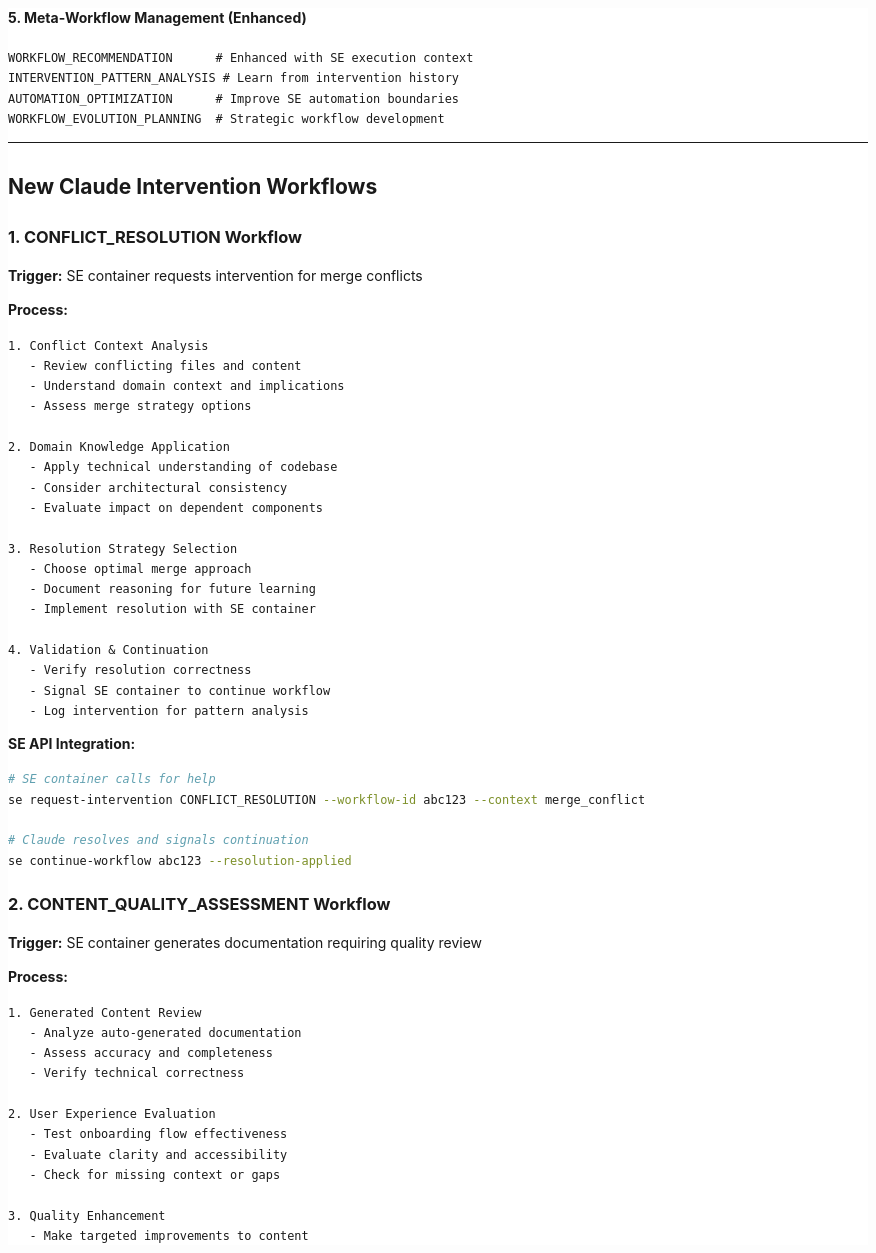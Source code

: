 #### 5. Meta-Workflow Management (Enhanced)
```
WORKFLOW_RECOMMENDATION      # Enhanced with SE execution context
INTERVENTION_PATTERN_ANALYSIS # Learn from intervention history
AUTOMATION_OPTIMIZATION      # Improve SE automation boundaries
WORKFLOW_EVOLUTION_PLANNING  # Strategic workflow development
```

---

## New Claude Intervention Workflows

### 1. CONFLICT_RESOLUTION Workflow

**Trigger:** SE container requests intervention for merge conflicts

**Process:**
```
1. Conflict Context Analysis
   - Review conflicting files and content
   - Understand domain context and implications
   - Assess merge strategy options

2. Domain Knowledge Application  
   - Apply technical understanding of codebase
   - Consider architectural consistency
   - Evaluate impact on dependent components

3. Resolution Strategy Selection
   - Choose optimal merge approach
   - Document reasoning for future learning
   - Implement resolution with SE container

4. Validation & Continuation
   - Verify resolution correctness
   - Signal SE container to continue workflow
   - Log intervention for pattern analysis
```

**SE API Integration:**
```bash
# SE container calls for help
se request-intervention CONFLICT_RESOLUTION --workflow-id abc123 --context merge_conflict

# Claude resolves and signals continuation  
se continue-workflow abc123 --resolution-applied
```

### 2. CONTENT_QUALITY_ASSESSMENT Workflow

**Trigger:** SE container generates documentation requiring quality review

**Process:**
```
1. Generated Content Review
   - Analyze auto-generated documentation
   - Assess accuracy and completeness
   - Verify technical correctness

2. User Experience Evaluation
   - Test onboarding flow effectiveness
   - Evaluate clarity and accessibility
   - Check for missing context or gaps

3. Quality Enhancement
   - Make targeted improvements to content
```